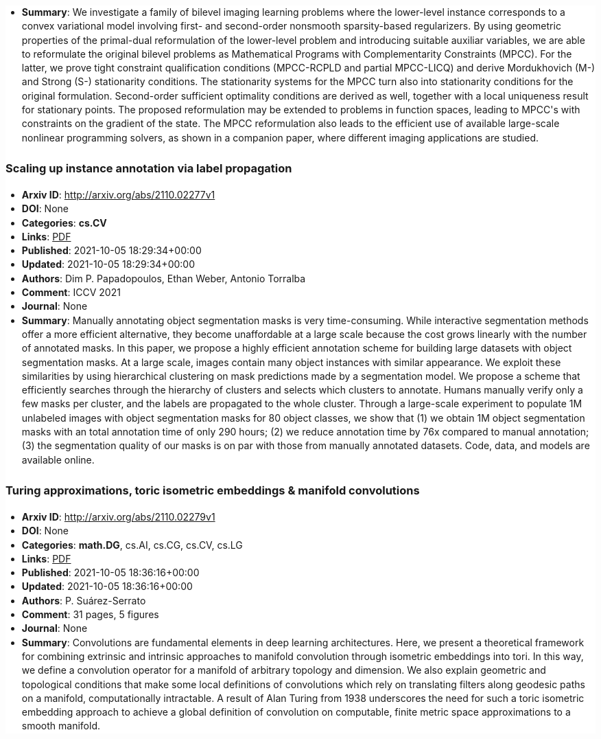 - **Summary**: We investigate a family of bilevel imaging learning problems where the lower-level instance corresponds to a convex variational model involving first- and second-order nonsmooth sparsity-based regularizers. By using geometric properties of the primal-dual reformulation of the lower-level problem and introducing suitable auxiliar variables, we are able to reformulate the original bilevel problems as Mathematical Programs with Complementarity Constraints (MPCC). For the latter, we prove tight constraint qualification conditions (MPCC-RCPLD and partial MPCC-LICQ) and derive Mordukhovich (M-) and Strong (S-) stationarity conditions. The stationarity systems for the MPCC turn also into stationarity conditions for the original formulation. Second-order sufficient optimality conditions are derived as well, together with a local uniqueness result for stationary points. The proposed reformulation may be extended to problems in function spaces, leading to MPCC's with constraints on the gradient of the state. The MPCC reformulation also leads to the efficient use of available large-scale nonlinear programming solvers, as shown in a companion paper, where different imaging applications are studied.



### Scaling up instance annotation via label propagation
- **Arxiv ID**: http://arxiv.org/abs/2110.02277v1
- **DOI**: None
- **Categories**: **cs.CV**
- **Links**: [PDF](http://arxiv.org/pdf/2110.02277v1)
- **Published**: 2021-10-05 18:29:34+00:00
- **Updated**: 2021-10-05 18:29:34+00:00
- **Authors**: Dim P. Papadopoulos, Ethan Weber, Antonio Torralba
- **Comment**: ICCV 2021
- **Journal**: None
- **Summary**: Manually annotating object segmentation masks is very time-consuming. While interactive segmentation methods offer a more efficient alternative, they become unaffordable at a large scale because the cost grows linearly with the number of annotated masks. In this paper, we propose a highly efficient annotation scheme for building large datasets with object segmentation masks. At a large scale, images contain many object instances with similar appearance. We exploit these similarities by using hierarchical clustering on mask predictions made by a segmentation model. We propose a scheme that efficiently searches through the hierarchy of clusters and selects which clusters to annotate. Humans manually verify only a few masks per cluster, and the labels are propagated to the whole cluster. Through a large-scale experiment to populate 1M unlabeled images with object segmentation masks for 80 object classes, we show that (1) we obtain 1M object segmentation masks with an total annotation time of only 290 hours; (2) we reduce annotation time by 76x compared to manual annotation; (3) the segmentation quality of our masks is on par with those from manually annotated datasets. Code, data, and models are available online.



### Turing approximations, toric isometric embeddings & manifold convolutions
- **Arxiv ID**: http://arxiv.org/abs/2110.02279v1
- **DOI**: None
- **Categories**: **math.DG**, cs.AI, cs.CG, cs.CV, cs.LG
- **Links**: [PDF](http://arxiv.org/pdf/2110.02279v1)
- **Published**: 2021-10-05 18:36:16+00:00
- **Updated**: 2021-10-05 18:36:16+00:00
- **Authors**: P. Suárez-Serrato
- **Comment**: 31 pages, 5 figures
- **Journal**: None
- **Summary**: Convolutions are fundamental elements in deep learning architectures. Here, we present a theoretical framework for combining extrinsic and intrinsic approaches to manifold convolution through isometric embeddings into tori. In this way, we define a convolution operator for a manifold of arbitrary topology and dimension. We also explain geometric and topological conditions that make some local definitions of convolutions which rely on translating filters along geodesic paths on a manifold, computationally intractable. A result of Alan Turing from 1938 underscores the need for such a toric isometric embedding approach to achieve a global definition of convolution on computable, finite metric space approximations to a smooth manifold.
